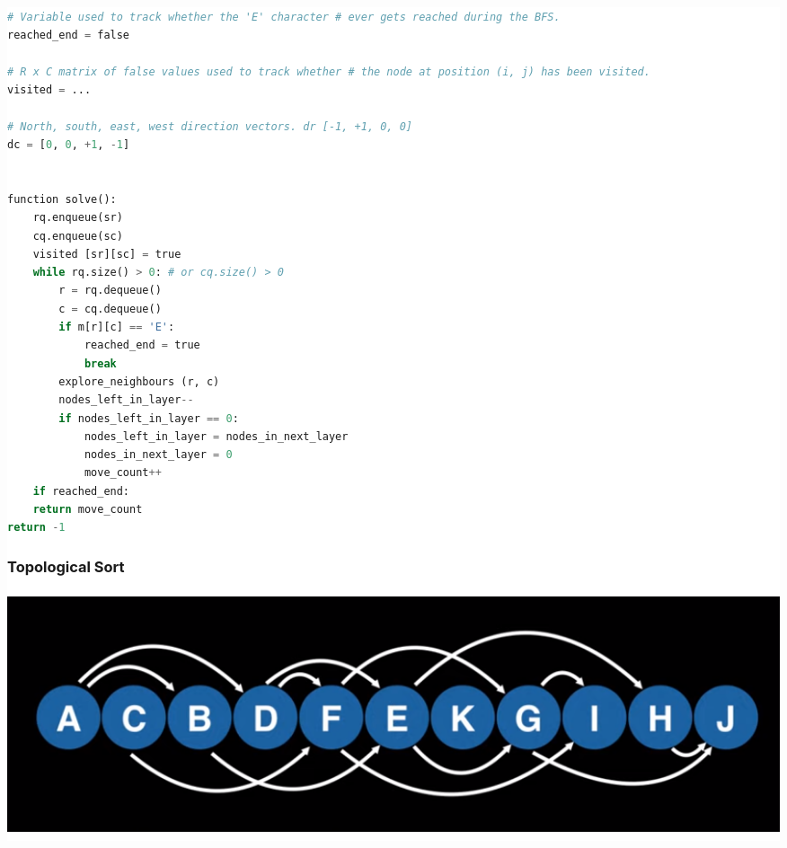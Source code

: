 ```python
# Variable used to track whether the 'E' character # ever gets reached during the BFS. 
reached_end = false

# R x C matrix of false values used to track whether # the node at position (i, j) has been visited. 
visited = ...

# North, south, east, west direction vectors. dr [-1, +1, 0, 0]
dc = [0, 0, +1, -1]


function solve(): 
    rq.enqueue(sr) 
    cq.enqueue(sc)
    visited [sr][sc] = true
    while rq.size() > 0: # or cq.size() > 0 
        r = rq.dequeue()
        c = cq.dequeue()
        if m[r][c] == 'E':
            reached_end = true
            break
        explore_neighbours (r, c) 
        nodes_left_in_layer--
        if nodes_left_in_layer == 0:
            nodes_left_in_layer = nodes_in_next_layer
            nodes_in_next_layer = 0
            move_count++
    if reached_end:
    return move_count
return -1

```

### Topological Sort

<p align="center">
	<img src="images/topsort.png" width="890" height="271"/>
</p>
